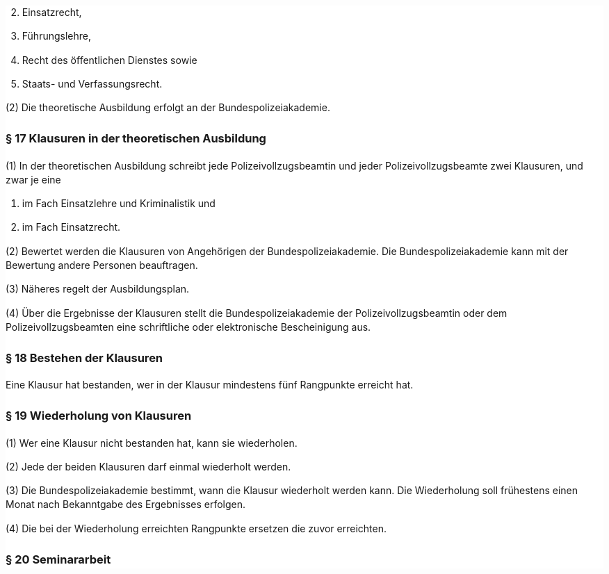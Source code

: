
2.  Einsatzrecht,


3.  Führungslehre,


4.  Recht des öffentlichen Dienstes sowie


5.  Staats- und Verfassungsrecht.




(2) Die theoretische Ausbildung erfolgt an der Bundespolizeiakademie.


### § 17 Klausuren in der theoretischen Ausbildung

(1) In der theoretischen Ausbildung schreibt jede
Polizeivollzugsbeamtin und jeder Polizeivollzugsbeamte zwei Klausuren,
und zwar je eine

1.  im Fach Einsatzlehre und Kriminalistik und


2.  im Fach Einsatzrecht.




(2) Bewertet werden die Klausuren von Angehörigen der
Bundespolizeiakademie. Die Bundespolizeiakademie kann mit der
Bewertung andere Personen beauftragen.

(3) Näheres regelt der Ausbildungsplan.

(4) Über die Ergebnisse der Klausuren stellt die Bundespolizeiakademie
der Polizeivollzugsbeamtin oder dem Polizeivollzugsbeamten eine
schriftliche oder elektronische Bescheinigung aus.


### § 18 Bestehen der Klausuren

Eine Klausur hat bestanden, wer in der Klausur mindestens fünf
Rangpunkte erreicht hat.


### § 19 Wiederholung von Klausuren

(1) Wer eine Klausur nicht bestanden hat, kann sie wiederholen.

(2) Jede der beiden Klausuren darf einmal wiederholt werden.

(3) Die Bundespolizeiakademie bestimmt, wann die Klausur wiederholt
werden kann. Die Wiederholung soll frühestens einen Monat nach
Bekanntgabe des Ergebnisses erfolgen.

(4) Die bei der Wiederholung erreichten Rangpunkte ersetzen die zuvor
erreichten.


### § 20 Seminararbeit
